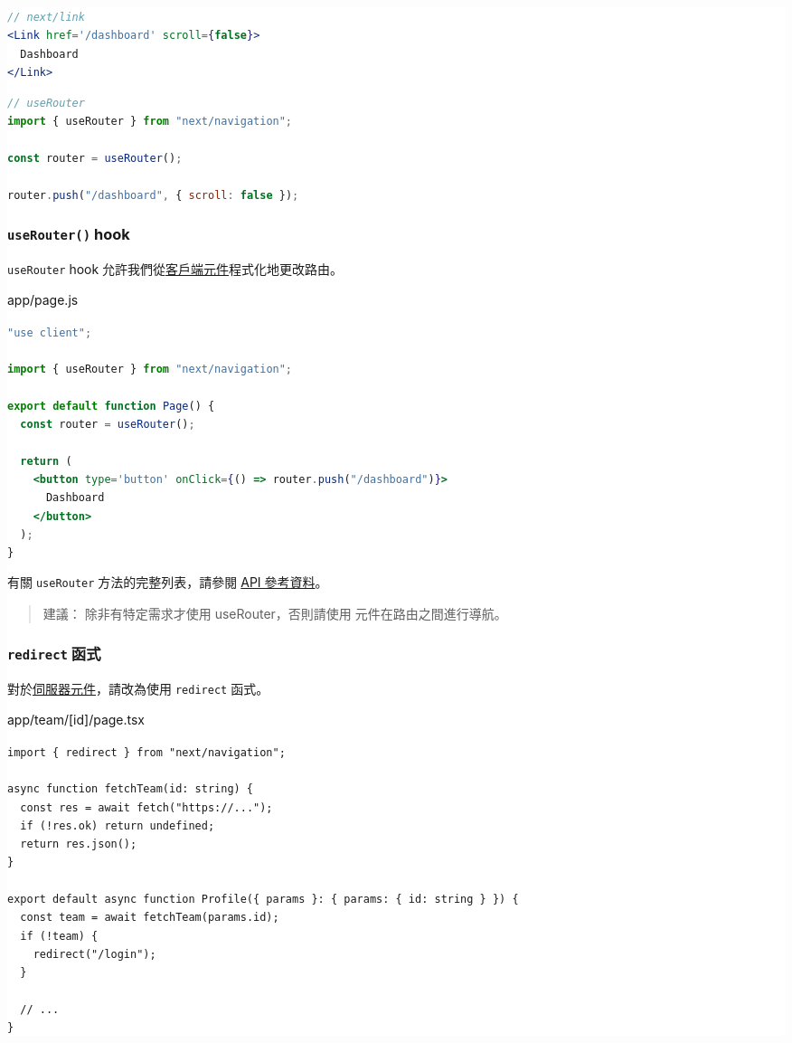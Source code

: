 ```jsx
// next/link
<Link href='/dashboard' scroll={false}>
  Dashboard
</Link>
```

```jsx
// useRouter
import { useRouter } from "next/navigation";

const router = useRouter();

router.push("/dashboard", { scroll: false });
```

### `useRouter()` hook

`useRouter` hook 允許我們從[客戶端元件](https://nextjs.org/docs/app/building-your-application/rendering/client-components)程式化地更改路由。

app/page.js

```jsx
"use client";

import { useRouter } from "next/navigation";

export default function Page() {
  const router = useRouter();

  return (
    <button type='button' onClick={() => router.push("/dashboard")}>
      Dashboard
    </button>
  );
}
```

有關 `useRouter` 方法的完整列表，請參閱 [API 參考資料](https://nextjs.org/docs/app/api-reference/functions/use-router)。

> 建議： 除非有特定需求才使用 useRouter，否則請使用 <Link> 元件在路由之間進行導航。

### `redirect` 函式

對於[伺服器元件](https://nextjs.org/docs/app/building-your-application/rendering/server-components)，請改為使用 `redirect` 函式。

app/team/[id]/page.tsx

```tsx
import { redirect } from "next/navigation";

async function fetchTeam(id: string) {
  const res = await fetch("https://...");
  if (!res.ok) return undefined;
  return res.json();
}

export default async function Profile({ params }: { params: { id: string } }) {
  const team = await fetchTeam(params.id);
  if (!team) {
    redirect("/login");
  }

  // ...
}
```
